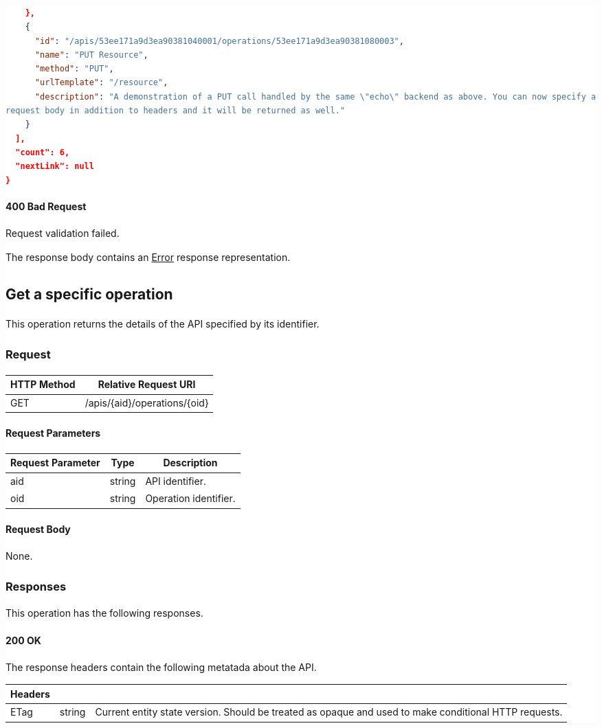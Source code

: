 ```json  
    },  
    {  
      "id": "/apis/53ee171a9d3ea90381040001/operations/53ee171a9d3ea90381080003",  
      "name": "PUT Resource",  
      "method": "PUT",  
      "urlTemplate": "/resource",  
      "description": "A demonstration of a PUT call handled by the same \"echo\" backend as above. You can now specify a request body in addition to headers and it will be returned as well."  
    }  
  ],  
  "count": 6,  
  "nextLink": null  
}  
```
  
#### 400 Bad Request  
 Request validation failed.  
  
 The response body contains an [Error](../ApiManagementREST/Azure-API-Management-REST-API-contract-reference.md#error) response representation.  
  
##  <a name="GetOperation"></a> Get a specific operation  
 This operation returns the details of the API specified by its identifier.  
  
### Request  
  
|HTTP Method|Relative Request URI|  
|-----------------|--------------------------|  
|GET|/apis/{aid}/operations/{oid}|  
  
#### Request Parameters  
  
|Request Parameter|Type|Description|  
|-----------------------|----------|-----------------|  
|aid|string|API identifier.|  
|oid|string|Operation identifier.|  
  
#### Request Body  
 None.  
  
### Responses  
 This operation has the following responses.  
  
#### 200 OK  
 The response headers contain the following metatada about the API.  
  
|Headers|||  
|-------------|-|-|  
|ETag|string|Current entity state version. Should be treated as opaque and used to make conditional HTTP requests.|  
  